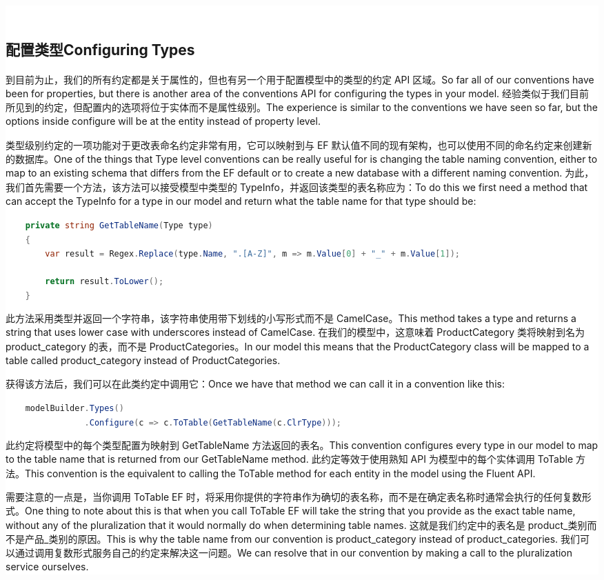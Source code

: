  

## <a name="configuring-types"></a><span data-ttu-id="31059-159">配置类型</span><span class="sxs-lookup"><span data-stu-id="31059-159">Configuring Types</span></span>

<span data-ttu-id="31059-160">到目前为止，我们的所有约定都是关于属性的，但也有另一个用于配置模型中的类型的约定 API 区域。</span><span class="sxs-lookup"><span data-stu-id="31059-160">So far all of our conventions have been for properties, but there is another area of the conventions API for configuring the types in your model.</span></span> <span data-ttu-id="31059-161">经验类似于我们目前所见到的约定，但配置内的选项将位于实体而不是属性级别。</span><span class="sxs-lookup"><span data-stu-id="31059-161">The experience is similar to the conventions we have seen so far, but the options inside configure will be at the entity instead of property level.</span></span>

<span data-ttu-id="31059-162">类型级别约定的一项功能对于更改表命名约定非常有用，它可以映射到与 EF 默认值不同的现有架构，也可以使用不同的命名约定来创建新的数据库。</span><span class="sxs-lookup"><span data-stu-id="31059-162">One of the things that Type level conventions can be really useful for is changing the table naming convention, either to map to an existing schema that differs from the EF default or to create a new database with a different naming convention.</span></span> <span data-ttu-id="31059-163">为此，我们首先需要一个方法，该方法可以接受模型中类型的 TypeInfo，并返回该类型的表名称应为：</span><span class="sxs-lookup"><span data-stu-id="31059-163">To do this we first need a method that can accept the TypeInfo for a type in our model and return what the table name for that type should be:</span></span>

``` csharp
    private string GetTableName(Type type)
    {
        var result = Regex.Replace(type.Name, ".[A-Z]", m => m.Value[0] + "_" + m.Value[1]);

        return result.ToLower();
    }
```

<span data-ttu-id="31059-164">此方法采用类型并返回一个字符串，该字符串使用带下划线的小写形式而不是 CamelCase。</span><span class="sxs-lookup"><span data-stu-id="31059-164">This method takes a type and returns a string that uses lower case with underscores instead of CamelCase.</span></span> <span data-ttu-id="31059-165">在我们的模型中，这意味着 ProductCategory 类将映射到名为 product\_category 的表，而不是 ProductCategories。</span><span class="sxs-lookup"><span data-stu-id="31059-165">In our model this means that the ProductCategory class will be mapped to a table called product\_category instead of ProductCategories.</span></span>

<span data-ttu-id="31059-166">获得该方法后，我们可以在此类约定中调用它：</span><span class="sxs-lookup"><span data-stu-id="31059-166">Once we have that method we can call it in a convention like this:</span></span>

``` csharp
    modelBuilder.Types()
                .Configure(c => c.ToTable(GetTableName(c.ClrType)));
```

<span data-ttu-id="31059-167">此约定将模型中的每个类型配置为映射到 GetTableName 方法返回的表名。</span><span class="sxs-lookup"><span data-stu-id="31059-167">This convention configures every type in our model to map to the table name that is returned from our GetTableName method.</span></span> <span data-ttu-id="31059-168">此约定等效于使用熟知 API 为模型中的每个实体调用 ToTable 方法。</span><span class="sxs-lookup"><span data-stu-id="31059-168">This convention is the equivalent to calling the ToTable method for each entity in the model using the Fluent API.</span></span>

<span data-ttu-id="31059-169">需要注意的一点是，当你调用 ToTable EF 时，将采用你提供的字符串作为确切的表名称，而不是在确定表名称时通常会执行的任何复数形式。</span><span class="sxs-lookup"><span data-stu-id="31059-169">One thing to note about this is that when you call ToTable EF will take the string that you provide as the exact table name, without any of the pluralization that it would normally do when determining table names.</span></span> <span data-ttu-id="31059-170">这就是我们约定中的表名是 product\_类别而不是产品\_类别的原因。</span><span class="sxs-lookup"><span data-stu-id="31059-170">This is why the table name from our convention is product\_category instead of product\_categories.</span></span> <span data-ttu-id="31059-171">我们可以通过调用复数形式服务自己的约定来解决这一问题。</span><span class="sxs-lookup"><span data-stu-id="31059-171">We can resolve that in our convention by making a call to the pluralization service ourselves.</span></span>
